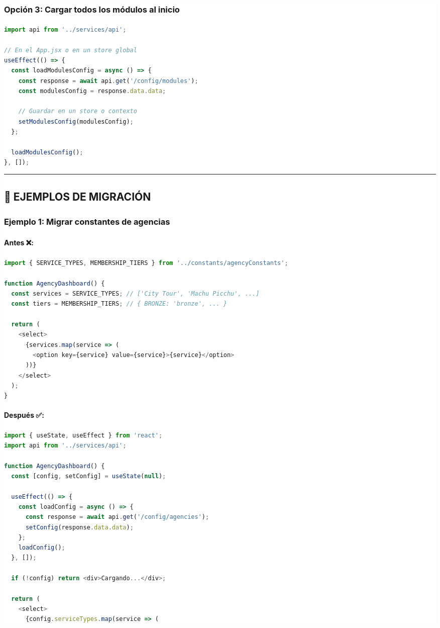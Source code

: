 ### Opción 3: Cargar todos los módulos al inicio

```javascript
import api from '../services/api';

// En el App.jsx o en un store global
useEffect(() => {
  const loadModulesConfig = async () => {
    const response = await api.get('/config/modules');
    const modulesConfig = response.data.data;

    // Guardar en un store o contexto
    setModulesConfig(modulesConfig);
  };

  loadModulesConfig();
}, []);
```

---

## 📝 EJEMPLOS DE MIGRACIÓN

### Ejemplo 1: Migrar constantes de agencias

#### Antes ❌:
```javascript
import { SERVICE_TYPES, MEMBERSHIP_TIERS } from '../constants/agencyConstants';

function AgencyDashboard() {
  const services = SERVICE_TYPES; // ['City Tour', 'Machu Picchu', ...]
  const tiers = MEMBERSHIP_TIERS; // { BRONZE: 'bronze', ... }

  return (
    <select>
      {services.map(service => (
        <option key={service} value={service}>{service}</option>
      ))}
    </select>
  );
}
```

#### Después ✅:
```javascript
import { useState, useEffect } from 'react';
import api from '../services/api';

function AgencyDashboard() {
  const [config, setConfig] = useState(null);

  useEffect(() => {
    const loadConfig = async () => {
      const response = await api.get('/config/agencies');
      setConfig(response.data.data);
    };
    loadConfig();
  }, []);

  if (!config) return <div>Cargando...</div>;

  return (
    <select>
      {config.serviceTypes.map(service => (
```